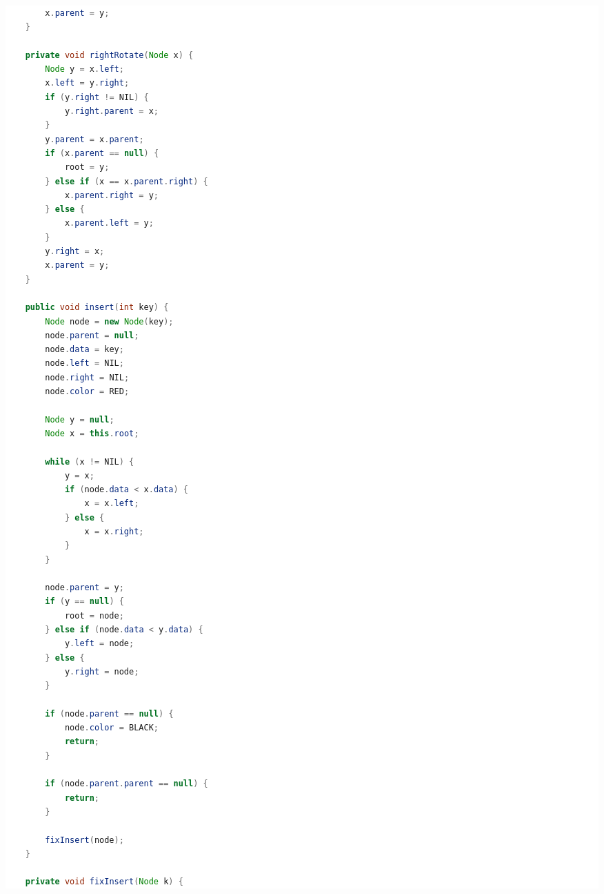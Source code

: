 ```java
        x.parent = y;
    }

    private void rightRotate(Node x) {
        Node y = x.left;
        x.left = y.right;
        if (y.right != NIL) {
            y.right.parent = x;
        }
        y.parent = x.parent;
        if (x.parent == null) {
            root = y;
        } else if (x == x.parent.right) {
            x.parent.right = y;
        } else {
            x.parent.left = y;
        }
        y.right = x;
        x.parent = y;
    }

    public void insert(int key) {
        Node node = new Node(key);
        node.parent = null;
        node.data = key;
        node.left = NIL;
        node.right = NIL;
        node.color = RED;

        Node y = null;
        Node x = this.root;

        while (x != NIL) {
            y = x;
            if (node.data < x.data) {
                x = x.left;
            } else {
                x = x.right;
            }
        }

        node.parent = y;
        if (y == null) {
            root = node;
        } else if (node.data < y.data) {
            y.left = node;
        } else {
            y.right = node;
        }

        if (node.parent == null) {
            node.color = BLACK;
            return;
        }

        if (node.parent.parent == null) {
            return;
        }

        fixInsert(node);
    }

    private void fixInsert(Node k) {
```